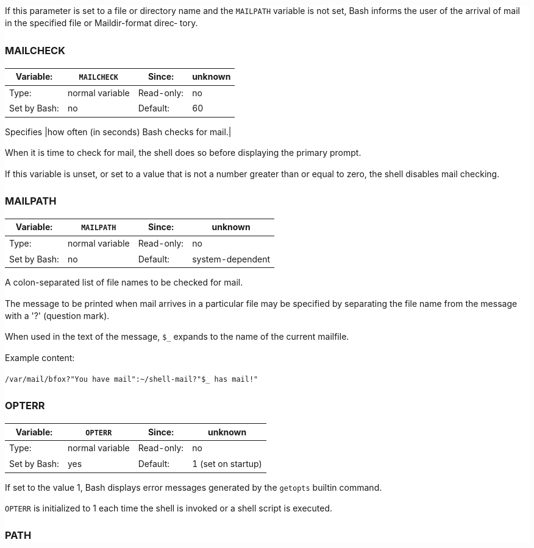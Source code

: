 If this parameter is set to a file or directory name and the `MAILPATH`
variable is not set, Bash informs the user of the arrival of mail in the
specified file or Maildir-format direc‐ tory.

### MAILCHECK

|  Variable:      |`MAILCHECK`       |Since:       |unknown|
|  -------------- |----------------- |------------ |---------|
|  Type:          |normal variable   |Read-only:   |no|
|  Set by Bash:   |no                |Default:     |60|

Specifies |how often (in seconds) Bash checks for mail.|

When it is time to check for mail, the shell does so before displaying
the primary prompt.

If this variable is unset, or set to a value that is not a number
greater than or equal to zero, the shell disables mail checking.

### MAILPATH

|  Variable:      |`MAILPATH`        |Since:       |unknown|
|  -------------- |----------------- |------------ |------------------|
|  Type:          |normal variable   |Read-only:   |no|
|  Set by Bash:   |no                |Default:     |system-dependent|

A colon-separated list of file names to be checked for mail.

The message to be printed when mail arrives in a particular file may be
specified by separating the file name from the message with a '?'
(question mark).

When used in the text of the message, `$_` expands to the name of the
current mailfile.

Example content:

    /var/mail/bfox?"You have mail":~/shell-mail?"$_ has mail!"

### OPTERR

|  Variable:      |`OPTERR`          |Since:       |unknown|
|  -------------- |----------------- |------------ |--------------------|
|  Type:          |normal variable   |Read-only:   |no|
|  Set by Bash:   |yes               |Default:     |1 (set on startup)|

If set to the value 1, Bash displays error messages generated by the
`getopts` builtin command.

`OPTERR` is initialized to 1 each time the shell is invoked or a shell
script is executed.

### PATH
